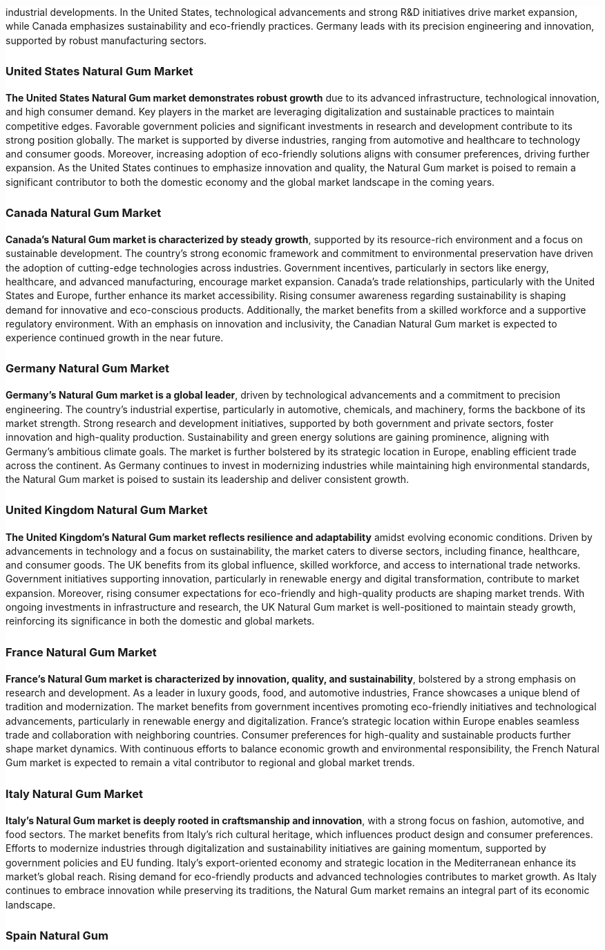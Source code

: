 industrial developments. In the United States, technological advancements and strong R&amp;D initiatives drive market expansion, while Canada emphasizes sustainability and eco-friendly practices. Germany leads with its precision engineering and innovation, supported by robust manufacturing sectors.</span></em></p></blockquote><h3><strong>United States Natural Gum Market</strong></h3><p><strong>The United States Natural Gum market demonstrates robust growth</strong> due to its advanced infrastructure, technological innovation, and high consumer demand. Key players in the market are leveraging digitalization and sustainable practices to maintain competitive edges. Favorable government policies and significant investments in research and development contribute to its strong position globally. The market is supported by diverse industries, ranging from automotive and healthcare to technology and consumer goods. Moreover, increasing adoption of eco-friendly solutions aligns with consumer preferences, driving further expansion. As the United States continues to emphasize innovation and quality, the Natural Gum market is poised to remain a significant contributor to both the domestic economy and the global market landscape in the coming years.</p><h3><strong>Canada Natural Gum Market</strong></h3><p><strong>Canada&rsquo;s Natural Gum market is characterized by steady growth</strong>, supported by its resource-rich environment and a focus on sustainable development. The country&rsquo;s strong economic framework and commitment to environmental preservation have driven the adoption of cutting-edge technologies across industries. Government incentives, particularly in sectors like energy, healthcare, and advanced manufacturing, encourage market expansion. Canada&rsquo;s trade relationships, particularly with the United States and Europe, further enhance its market accessibility. Rising consumer awareness regarding sustainability is shaping demand for innovative and eco-conscious products. Additionally, the market benefits from a skilled workforce and a supportive regulatory environment. With an emphasis on innovation and inclusivity, the Canadian Natural Gum market is expected to experience continued growth in the near future.</p><h3><strong>Germany Natural Gum Market</strong></h3><p><strong>Germany&rsquo;s Natural Gum market is a global leader</strong>, driven by technological advancements and a commitment to precision engineering. The country&rsquo;s industrial expertise, particularly in automotive, chemicals, and machinery, forms the backbone of its market strength. Strong research and development initiatives, supported by both government and private sectors, foster innovation and high-quality production. Sustainability and green energy solutions are gaining prominence, aligning with Germany&rsquo;s ambitious climate goals. The market is further bolstered by its strategic location in Europe, enabling efficient trade across the continent. As Germany continues to invest in modernizing industries while maintaining high environmental standards, the Natural Gum market is poised to sustain its leadership and deliver consistent growth.</p><h3><strong>United Kingdom Natural Gum Market</strong></h3><p><strong>The United Kingdom&rsquo;s Natural Gum market reflects resilience and adaptability</strong> amidst evolving economic conditions. Driven by advancements in technology and a focus on sustainability, the market caters to diverse sectors, including finance, healthcare, and consumer goods. The UK benefits from its global influence, skilled workforce, and access to international trade networks. Government initiatives supporting innovation, particularly in renewable energy and digital transformation, contribute to market expansion. Moreover, rising consumer expectations for eco-friendly and high-quality products are shaping market trends. With ongoing investments in infrastructure and research, the UK Natural Gum market is well-positioned to maintain steady growth, reinforcing its significance in both the domestic and global markets.</p><h3><strong>France Natural Gum Market</strong></h3><p><strong>France&rsquo;s Natural Gum market is characterized by innovation, quality, and sustainability</strong>, bolstered by a strong emphasis on research and development. As a leader in luxury goods, food, and automotive industries, France showcases a unique blend of tradition and modernization. The market benefits from government incentives promoting eco-friendly initiatives and technological advancements, particularly in renewable energy and digitalization. France&rsquo;s strategic location within Europe enables seamless trade and collaboration with neighboring countries. Consumer preferences for high-quality and sustainable products further shape market dynamics. With continuous efforts to balance economic growth and environmental responsibility, the French Natural Gum market is expected to remain a vital contributor to regional and global market trends.</p><h3><strong>Italy Natural Gum Market</strong></h3><p><strong>Italy&rsquo;s Natural Gum market is deeply rooted in craftsmanship and innovation</strong>, with a strong focus on fashion, automotive, and food sectors. The market benefits from Italy&rsquo;s rich cultural heritage, which influences product design and consumer preferences. Efforts to modernize industries through digitalization and sustainability initiatives are gaining momentum, supported by government policies and EU funding. Italy&rsquo;s export-oriented economy and strategic location in the Mediterranean enhance its market&rsquo;s global reach. Rising demand for eco-friendly products and advanced technologies contributes to market growth. As Italy continues to embrace innovation while preserving its traditions, the Natural Gum market remains an integral part of its economic landscape.</p><h3><strong>Spain Natural Gum
